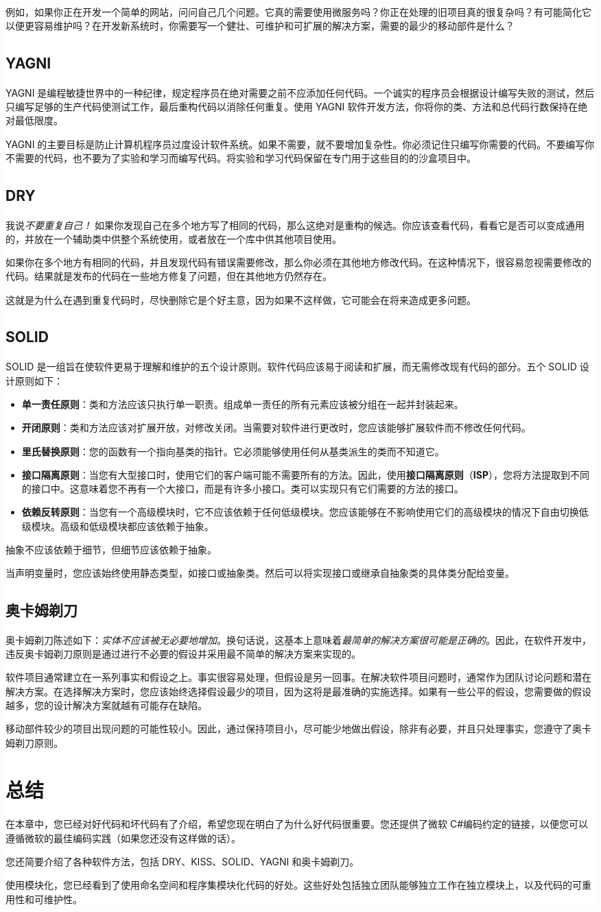例如，如果你正在开发一个简单的网站，问问自己几个问题。它真的需要使用微服务吗？你正在处理的旧项目真的很复杂吗？有可能简化它以便更容易维护吗？在开发新系统时，你需要写一个健壮、可维护和可扩展的解决方案，需要的最少的移动部件是什么？

## YAGNI

YAGNI 是编程敏捷世界中的一种纪律，规定程序员在绝对需要之前不应添加任何代码。一个诚实的程序员会根据设计编写失败的测试，然后只编写足够的生产代码使测试工作，最后重构代码以消除任何重复。使用 YAGNI 软件开发方法，你将你的类、方法和总代码行数保持在绝对最低限度。

YAGNI 的主要目标是防止计算机程序员过度设计软件系统。如果不需要，就不要增加复杂性。你必须记住只编写你需要的代码。不要编写你不需要的代码，也不要为了实验和学习而编写代码。将实验和学习代码保留在专门用于这些目的的沙盒项目中。

## DRY

我说*不要重复自己！* 如果你发现自己在多个地方写了相同的代码，那么这绝对是重构的候选。你应该查看代码，看看它是否可以变成通用的，并放在一个辅助类中供整个系统使用，或者放在一个库中供其他项目使用。

如果你在多个地方有相同的代码，并且发现代码有错误需要修改，那么你必须在其他地方修改代码。在这种情况下，很容易忽视需要修改的代码。结果就是发布的代码在一些地方修复了问题，但在其他地方仍然存在。

这就是为什么在遇到重复代码时，尽快删除它是个好主意，因为如果不这样做，它可能会在将来造成更多问题。

## SOLID

SOLID 是一组旨在使软件更易于理解和维护的五个设计原则。软件代码应该易于阅读和扩展，而无需修改现有代码的部分。五个 SOLID 设计原则如下：

+   **单一责任原则**：类和方法应该只执行单一职责。组成单一责任的所有元素应该被分组在一起并封装起来。

+   **开闭原则**：类和方法应该对扩展开放，对修改关闭。当需要对软件进行更改时，您应该能够扩展软件而不修改任何代码。

+   **里氏替换原则**：您的函数有一个指向基类的指针。它必须能够使用任何从基类派生的类而不知道它。

+   **接口隔离原则**：当您有大型接口时，使用它们的客户端可能不需要所有的方法。因此，使用**接口隔离原则**（**ISP**），您将方法提取到不同的接口中。这意味着您不再有一个大接口，而是有许多小接口。类可以实现只有它们需要的方法的接口。

+   **依赖反转原则**：当您有一个高级模块时，它不应该依赖于任何低级模块。您应该能够在不影响使用它们的高级模块的情况下自由切换低级模块。高级和低级模块都应该依赖于抽象。

抽象不应该依赖于细节，但细节应该依赖于抽象。

当声明变量时，您应该始终使用静态类型，如接口或抽象类。然后可以将实现接口或继承自抽象类的具体类分配给变量。

## 奥卡姆剃刀

奥卡姆剃刀陈述如下：*实体不应该被无必要地增加*。换句话说，这基本上意味着*最简单的解决方案很可能是正确的*。因此，在软件开发中，违反奥卡姆剃刀原则是通过进行不必要的假设并采用最不简单的解决方案来实现的。

软件项目通常建立在一系列事实和假设之上。事实很容易处理，但假设是另一回事。在解决软件项目问题时，通常作为团队讨论问题和潜在解决方案。在选择解决方案时，您应该始终选择假设最少的项目，因为这将是最准确的实施选择。如果有一些公平的假设，您需要做的假设越多，您的设计解决方案就越有可能存在缺陷。

移动部件较少的项目出现问题的可能性较小。因此，通过保持项目小，尽可能少地做出假设，除非有必要，并且只处理事实，您遵守了奥卡姆剃刀原则。

# 总结

在本章中，您已经对好代码和坏代码有了介绍，希望您现在明白了为什么好代码很重要。您还提供了微软 C#编码约定的链接，以便您可以遵循微软的最佳编码实践（如果您还没有这样做的话）。

您还简要介绍了各种软件方法，包括 DRY、KISS、SOLID、YAGNI 和奥卡姆剃刀。

使用模块化，您已经看到了使用命名空间和程序集模块化代码的好处。这些好处包括独立团队能够独立工作在独立模块上，以及代码的可重用性和可维护性。
